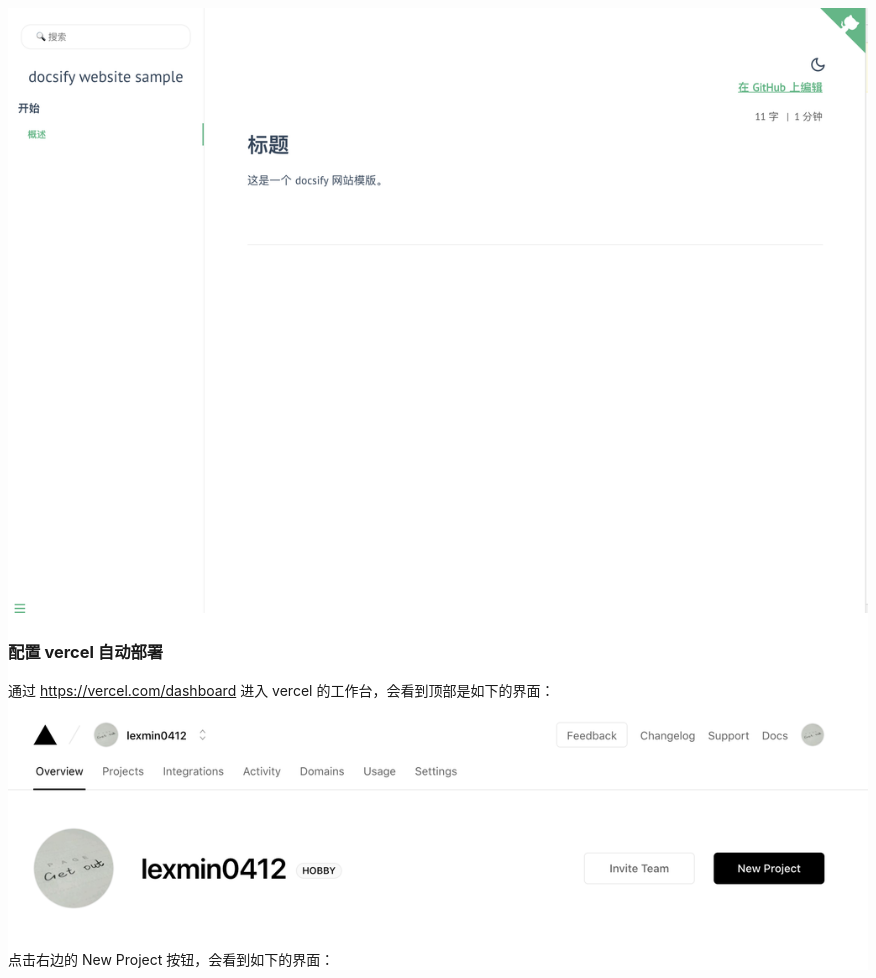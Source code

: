 ![image-20210416234517459](images/image-20210416234517459.png)

### 配置 vercel 自动部署

通过 https://vercel.com/dashboard 进入 vercel 的工作台，会看到顶部是如下的界面：

![image-20210416234835350](images/image-20210416234835350.png)

点击右边的 New Project 按钮，会看到如下的界面：
